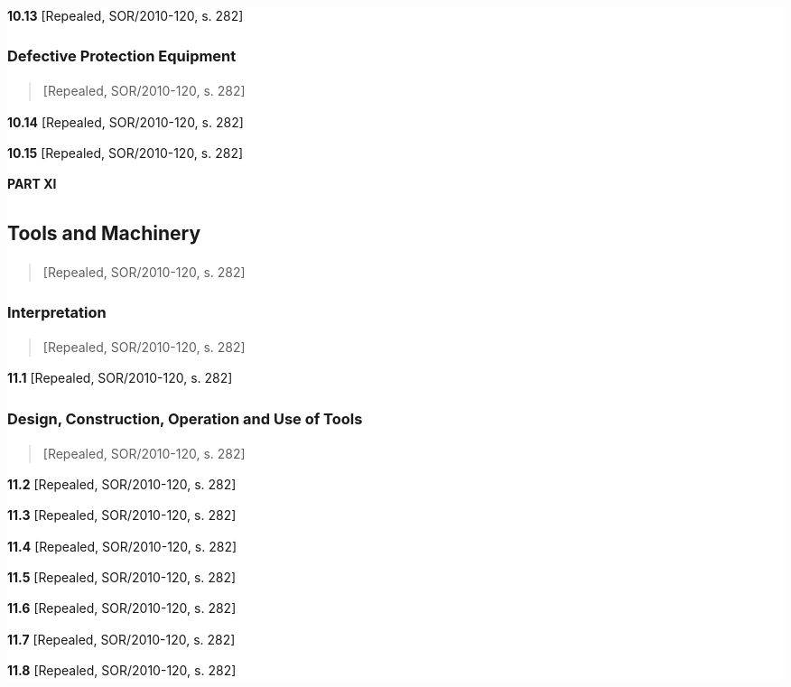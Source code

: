 

**10.13** [Repealed, SOR/2010-120, s. 282]




### Defective Protection Equipment
> [Repealed, SOR/2010-120, s. 282]



**10.14** [Repealed, SOR/2010-120, s. 282]



**10.15** [Repealed, SOR/2010-120, s. 282]




**PART XI** 
## Tools and Machinery
> [Repealed, SOR/2010-120, s. 282]




### Interpretation
> [Repealed, SOR/2010-120, s. 282]



**11.1** [Repealed, SOR/2010-120, s. 282]




### Design, Construction, Operation and Use of Tools
> [Repealed, SOR/2010-120, s. 282]



**11.2** [Repealed, SOR/2010-120, s. 282]



**11.3** [Repealed, SOR/2010-120, s. 282]



**11.4** [Repealed, SOR/2010-120, s. 282]



**11.5** [Repealed, SOR/2010-120, s. 282]



**11.6** [Repealed, SOR/2010-120, s. 282]



**11.7** [Repealed, SOR/2010-120, s. 282]



**11.8** [Repealed, SOR/2010-120, s. 282]

